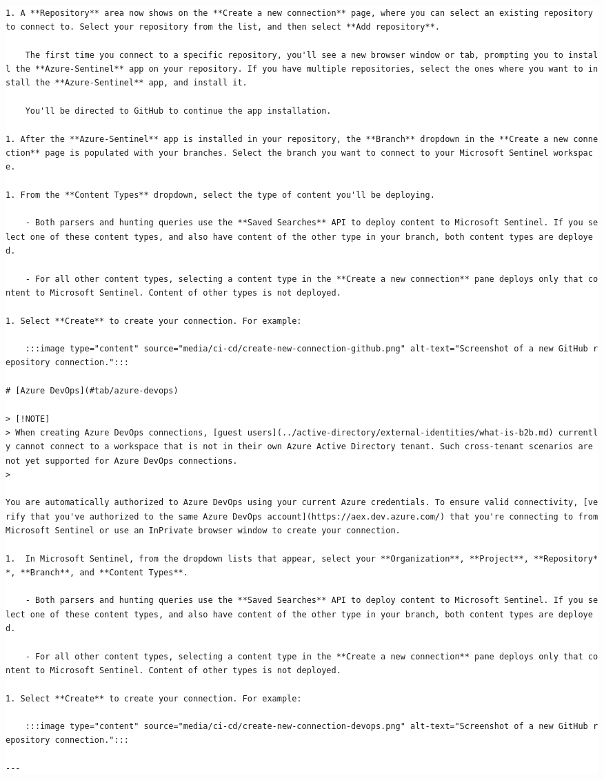     1. A **Repository** area now shows on the **Create a new connection** page, where you can select an existing repository to connect to. Select your repository from the list, and then select **Add repository**.

        The first time you connect to a specific repository, you'll see a new browser window or tab, prompting you to install the **Azure-Sentinel** app on your repository. If you have multiple repositories, select the ones where you want to install the **Azure-Sentinel** app, and install it.

        You'll be directed to GitHub to continue the app installation.

    1. After the **Azure-Sentinel** app is installed in your repository, the **Branch** dropdown in the **Create a new connection** page is populated with your branches. Select the branch you want to connect to your Microsoft Sentinel workspace.

    1. From the **Content Types** dropdown, select the type of content you'll be deploying.

        - Both parsers and hunting queries use the **Saved Searches** API to deploy content to Microsoft Sentinel. If you select one of these content types, and also have content of the other type in your branch, both content types are deployed.

        - For all other content types, selecting a content type in the **Create a new connection** pane deploys only that content to Microsoft Sentinel. Content of other types is not deployed.

    1. Select **Create** to create your connection. For example:

        :::image type="content" source="media/ci-cd/create-new-connection-github.png" alt-text="Screenshot of a new GitHub repository connection.":::

    # [Azure DevOps](#tab/azure-devops)

    > [!NOTE]
    > When creating Azure DevOps connections, [guest users](../active-directory/external-identities/what-is-b2b.md) currently cannot connect to a workspace that is not in their own Azure Active Directory tenant. Such cross-tenant scenarios are not yet supported for Azure DevOps connections.
    >

    You are automatically authorized to Azure DevOps using your current Azure credentials. To ensure valid connectivity, [verify that you've authorized to the same Azure DevOps account](https://aex.dev.azure.com/) that you're connecting to from Microsoft Sentinel or use an InPrivate browser window to create your connection.
    
    1.  In Microsoft Sentinel, from the dropdown lists that appear, select your **Organization**, **Project**, **Repository**, **Branch**, and **Content Types**.

        - Both parsers and hunting queries use the **Saved Searches** API to deploy content to Microsoft Sentinel. If you select one of these content types, and also have content of the other type in your branch, both content types are deployed.

        - For all other content types, selecting a content type in the **Create a new connection** pane deploys only that content to Microsoft Sentinel. Content of other types is not deployed.

    1. Select **Create** to create your connection. For example:

        :::image type="content" source="media/ci-cd/create-new-connection-devops.png" alt-text="Screenshot of a new GitHub repository connection.":::

    ---
